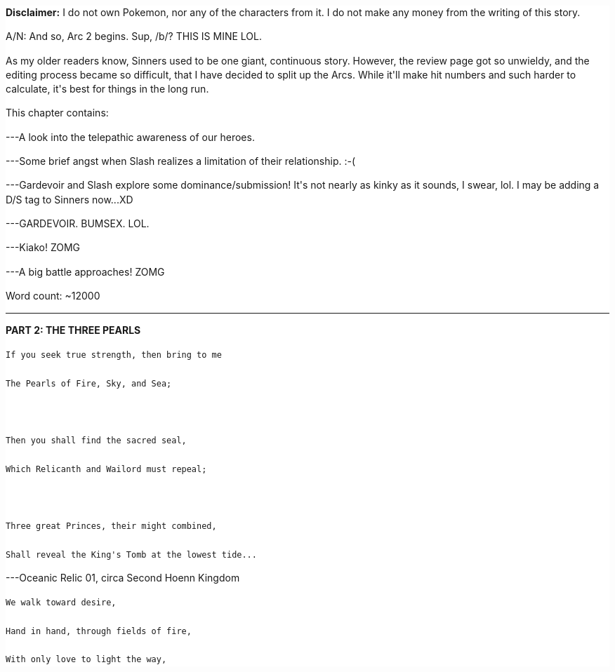 
**Disclaimer:** I do not own Pokemon, nor any of the characters from it. I do not make any money from the writing of this story.

A/N: And so, Arc 2 begins. Sup, /b/? THIS IS MINE LOL.  

As my older readers know, Sinners used to be one giant, continuous story. However, the review page got so unwieldy, and the editing process became so difficult, that I have decided to split up the Arcs. While it'll make hit numbers and such harder to calculate, it's best for things in the long run.  



This chapter contains:  

\---A look into the telepathic awareness of our heroes.  

\---Some brief angst when Slash realizes a limitation of their relationship. :-(  

\---Gardevoir and Slash explore some dominance/submission! It's not nearly as kinky as it sounds, I swear, lol. I may be adding a D/S tag to Sinners now...XD  

\---GARDEVOIR. BUMSEX. LOL.  

\---Kiako! ZOMG  

\---A big battle approaches! ZOMG  



Word count: ~12000  



---





**PART 2: THE THREE PEARLS**  

    If you seek true strength, then bring to me  

    The Pearls of Fire, Sky, and Sea;  



    Then you shall find the sacred seal,  

    Which Relicanth and Wailord must repeal;  



    Three great Princes, their might combined,  

    Shall reveal the King's Tomb at the lowest tide...



\---Oceanic Relic 01, circa Second Hoenn Kingdom  





    We walk toward desire,  

    Hand in hand, through fields of fire,  

    With only love to light the way,  

